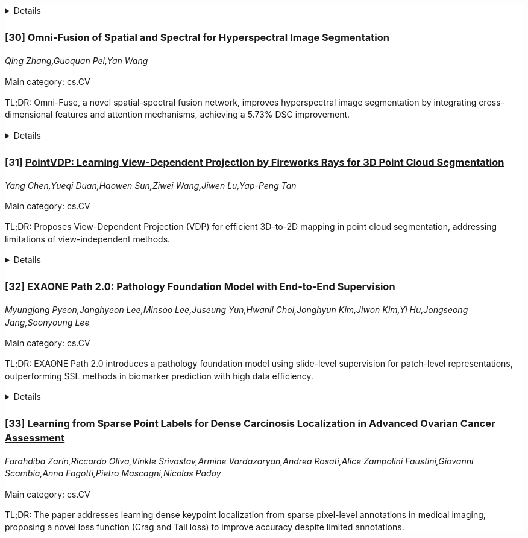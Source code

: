 
<details><summary>Details</summary></details>


### [30] [Omni-Fusion of Spatial and Spectral for Hyperspectral Image Segmentation](https://arxiv.org/abs/2507.06606)
*Qing Zhang,Guoquan Pei,Yan Wang*

Main category: cs.CV

TL;DR: Omni-Fuse, a novel spatial-spectral fusion network, improves hyperspectral image segmentation by integrating cross-dimensional features and attention mechanisms, achieving a 5.73% DSC improvement.


<details><summary>Details</summary></details>


### [31] [PointVDP: Learning View-Dependent Projection by Fireworks Rays for 3D Point Cloud Segmentation](https://arxiv.org/abs/2507.06618)
*Yang Chen,Yueqi Duan,Haowen Sun,Ziwei Wang,Jiwen Lu,Yap-Peng Tan*

Main category: cs.CV

TL;DR: Proposes View-Dependent Projection (VDP) for efficient 3D-to-2D mapping in point cloud segmentation, addressing limitations of view-independent methods.


<details><summary>Details</summary></details>


### [32] [EXAONE Path 2.0: Pathology Foundation Model with End-to-End Supervision](https://arxiv.org/abs/2507.06639)
*Myungjang Pyeon,Janghyeon Lee,Minsoo Lee,Juseung Yun,Hwanil Choi,Jonghyun Kim,Jiwon Kim,Yi Hu,Jongseong Jang,Soonyoung Lee*

Main category: cs.CV

TL;DR: EXAONE Path 2.0 introduces a pathology foundation model using slide-level supervision for patch-level representations, outperforming SSL methods in biomarker prediction with high data efficiency.


<details><summary>Details</summary></details>


### [33] [Learning from Sparse Point Labels for Dense Carcinosis Localization in Advanced Ovarian Cancer Assessment](https://arxiv.org/abs/2507.06643)
*Farahdiba Zarin,Riccardo Oliva,Vinkle Srivastav,Armine Vardazaryan,Andrea Rosati,Alice Zampolini Faustini,Giovanni Scambia,Anna Fagotti,Pietro Mascagni,Nicolas Padoy*

Main category: cs.CV

TL;DR: The paper addresses learning dense keypoint localization from sparse pixel-level annotations in medical imaging, proposing a novel loss function (Crag and Tail loss) to improve accuracy despite limited annotations.

